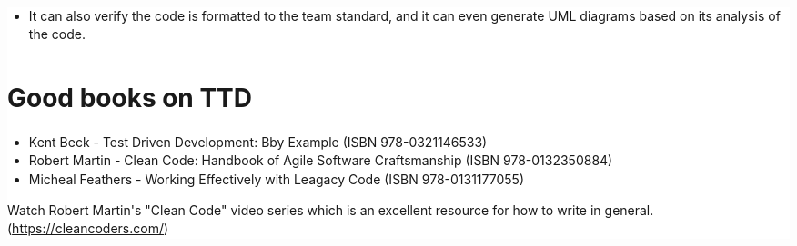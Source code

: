   - It can also verify the code is formatted to the team standard, and it can even generate UML diagrams based on its analysis of the code.

# Good books on TTD

- Kent Beck - Test Driven Development: Bby Example (ISBN 978-0321146533)
- Robert Martin - Clean Code: Handbook of Agile Software Craftsmanship (ISBN 978-0132350884)
- Micheal Feathers - Working Effectively with Leagacy Code (ISBN 978-0131177055)

Watch Robert Martin's "Clean Code" video series which is an excellent resource for how to write in general. (https://cleancoders.com/)
